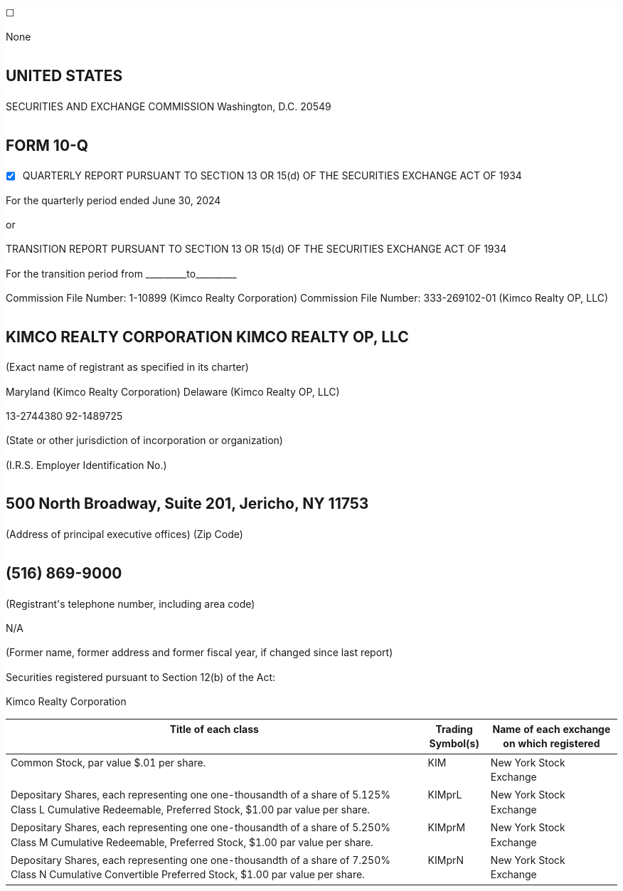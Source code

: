 ☐

None

UNITED STATES
-------------

SECURITIES AND EXCHANGE COMMISSION Washington, D.C. 20549

FORM 10-Q
---------

* ☒ QUARTERLY REPORT PURSUANT TO SECTION 13 OR 15(d) OF THE SECURITIES EXCHANGE ACT OF 1934

For the quarterly period ended June 30, 2024

or

TRANSITION REPORT PURSUANT TO SECTION 13 OR 15(d) OF THE SECURITIES EXCHANGE ACT OF 1934

For the transition period from \_\_\_\_\_\_\_\_\_to\_\_\_\_\_\_\_\_\_

Commission File Number: 1-10899 (Kimco Realty Corporation) Commission File Number: 333-269102-01 (Kimco Realty OP, LLC)

KIMCO REALTY CORPORATION KIMCO REALTY OP, LLC
---------------------------------------------

(Exact name of registrant as specified in its charter)

Maryland (Kimco Realty Corporation) Delaware (Kimco Realty OP, LLC)

13-2744380 92-1489725

(State or other jurisdiction of incorporation or organization)

(I.R.S. Employer Identification No.)

500 North Broadway, Suite 201, Jericho, NY 11753
------------------------------------------------

(Address of principal executive offices) (Zip Code)

(516) 869-9000
--------------

(Registrant's telephone number, including area code)

N/A

(Former name, former address and former fiscal year, if changed since last report)

Securities registered pursuant to Section 12(b) of the Act:

Kimco Realty Corporation

| Title of each class | Trading Symbol(s) | Name of each exchange on which registered |
| --- | --- | --- |
| Common Stock, par value $.01 per share. | KIM | New York Stock Exchange |
| Depositary Shares, each representing one one-thousandth of a share of 5.125% Class L Cumulative Redeemable, Preferred Stock, $1.00 par value per share. | KIMprL | New York Stock Exchange |
| Depositary Shares, each representing one one-thousandth of a share of 5.250% Class M Cumulative Redeemable, Preferred Stock, $1.00 par value per share. | KIMprM | New York Stock Exchange |
| Depositary Shares, each representing one one-thousandth of a share of 7.250% Class N Cumulative Convertible Preferred Stock, $1.00 par value per share. | KIMprN | New York Stock Exchange |

